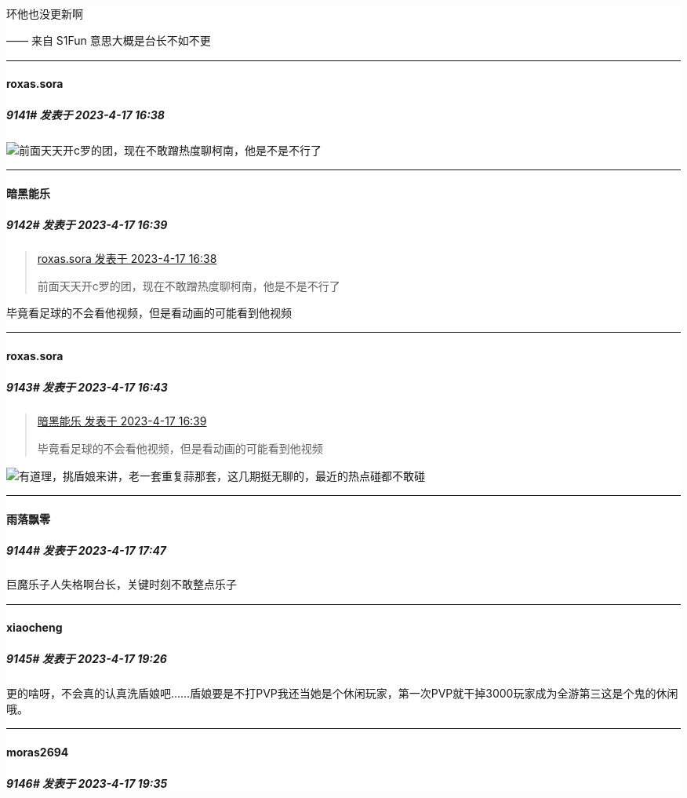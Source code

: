 环他也没更新啊

—— 来自 S1Fun</blockquote>
意思大概是台长不如不更

*****

####  roxas.sora  
##### 9141#       发表于 2023-4-17 16:38

<img src="https://static.saraba1st.com/image/smiley/face2017/067.png" referrerpolicy="no-referrer">前面天天开c罗的团，现在不敢蹭热度聊柯南，他是不是不行了

*****

####  暗黑能乐  
##### 9142#       发表于 2023-4-17 16:39

<blockquote><a href="httphttps://bbs.saraba1st.com/2b/forum.php?mod=redirect&amp;goto=findpost&amp;pid=60493058&amp;ptid=1727410" target="_blank">roxas.sora 发表于 2023-4-17 16:38</a>

前面天天开c罗的团，现在不敢蹭热度聊柯南，他是不是不行了</blockquote>
毕竟看足球的不会看他视频，但是看动画的可能看到他视频


*****

####  roxas.sora  
##### 9143#       发表于 2023-4-17 16:43

<blockquote><a href="httphttps://bbs.saraba1st.com/2b/forum.php?mod=redirect&amp;goto=findpost&amp;pid=60493084&amp;ptid=1727410" target="_blank">暗黑能乐 发表于 2023-4-17 16:39</a>

毕竟看足球的不会看他视频，但是看动画的可能看到他视频</blockquote>
<img src="https://static.saraba1st.com/image/smiley/face2017/068.png" referrerpolicy="no-referrer">有道理，挑盾娘来讲，老一套重复蒜那套，这几期挺无聊的，最近的热点碰都不敢碰


*****

####  雨落飘零  
##### 9144#       发表于 2023-4-17 17:47

巨魔乐子人失格啊台长，关键时刻不敢整点乐子


*****

####  xiaocheng  
##### 9145#       发表于 2023-4-17 19:26

更的啥呀，不会真的认真洗盾娘吧……盾娘要是不打PVP我还当她是个休闲玩家，第一次PVP就干掉3000玩家成为全游第三这是个鬼的休闲哦。


*****

####  moras2694  
##### 9146#       发表于 2023-4-17 19:35
